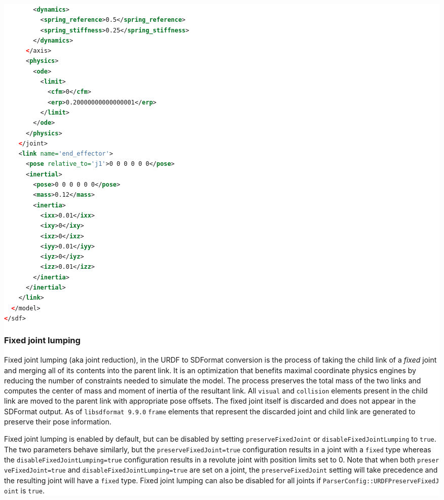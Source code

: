 ```xml
        <dynamics>
          <spring_reference>0.5</spring_reference>
          <spring_stiffness>0.25</spring_stiffness>
        </dynamics>
      </axis>
      <physics>
        <ode>
          <limit>
            <cfm>0</cfm>
            <erp>0.20000000000000001</erp>
          </limit>
        </ode>
      </physics>
    </joint>
    <link name='end_effector'>
      <pose relative_to='j1'>0 0 0 0 0 0</pose>
      <inertial>
        <pose>0 0 0 0 0 0</pose>
        <mass>0.12</mass>
        <inertia>
          <ixx>0.01</ixx>
          <ixy>0</ixy>
          <ixz>0</ixz>
          <iyy>0.01</iyy>
          <iyz>0</iyz>
          <izz>0.01</izz>
        </inertia>
      </inertial>
    </link>
  </model>
</sdf>
```

### Fixed joint lumping

Fixed joint lumping (aka joint reduction), in the URDF to SDFormat conversion
is the process of taking the child link of a *fixed* joint and merging all of
its contents into the parent link. It is an optimization that benefits maximal 
coordinate physics engines by reducing the number of constraints needed to 
simulate the model. The process preserves the total mass of the
two links and computes the center of mass and moment of inertia of the
resultant link. All `visual` and `collision` elements present in the child link
are moved to the parent link with appropriate pose offsets. The fixed joint
itself is discarded and does not appear in the SDFormat output. As of
`libsdformat 9.9.0` `frame` elements that represent the discarded joint and
child link are generated to preserve their pose information.

Fixed joint lumping is enabled by default, but can be disabled by setting
`preserveFixedJoint` or `disableFixedJointLumping` to `true`. The two 
parameters behave similarly, but the `preserveFixedJoint=true` configuration 
results in a joint with a `fixed` type whereas the 
`disableFixedJointLumping=true` configuration results in a revolute joint with 
position limits set to 0. Note that when both `preserveFixedJoint=true` and 
`disableFixedJointLumping=true` are set on a joint, the `preserveFixedJoint` 
setting will take precedence and the resulting joint will have a `fixed` type.
Fixed joint lumping can also be disabled for all joints if 
`ParserConfig::URDFPreserveFixedJoint` is `true`.
